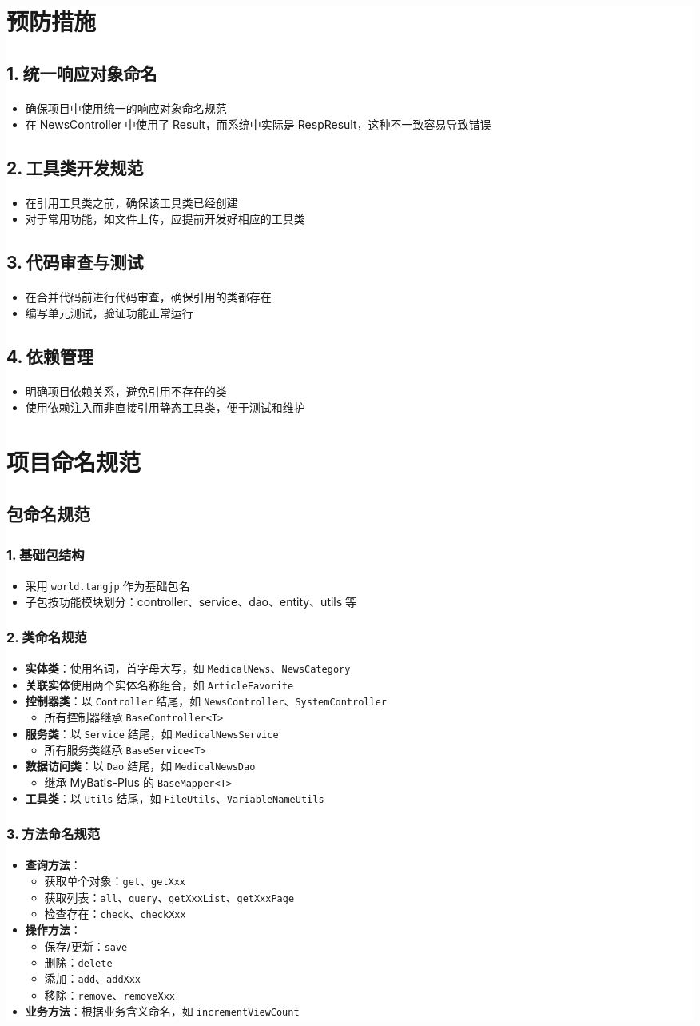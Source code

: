 # 预防措施

## 1. 统一响应对象命名
- 确保项目中使用统一的响应对象命名规范
- 在 NewsController 中使用了 Result，而系统中实际是 RespResult，这种不一致容易导致错误

## 2. 工具类开发规范
- 在引用工具类之前，确保该工具类已经创建
- 对于常用功能，如文件上传，应提前开发好相应的工具类

## 3. 代码审查与测试
- 在合并代码前进行代码审查，确保引用的类都存在
- 编写单元测试，验证功能正常运行

## 4. 依赖管理
- 明确项目依赖关系，避免引用不存在的类
- 使用依赖注入而非直接引用静态工具类，便于测试和维护

# 项目命名规范

## 包命名规范

### 1. 基础包结构
- 采用 `world.tangjp` 作为基础包名
- 子包按功能模块划分：controller、service、dao、entity、utils 等

### 2. 类命名规范

- **实体类**：使用名词，首字母大写，如 `MedicalNews`、`NewsCategory`
- **关联实体**使用两个实体名称组合，如 `ArticleFavorite`
- **控制器类**：以 `Controller` 结尾，如 `NewsController`、`SystemController`
  - 所有控制器继承 `BaseController<T>`
- **服务类**：以 `Service` 结尾，如 `MedicalNewsService`
  - 所有服务类继承 `BaseService<T>`
- **数据访问类**：以 `Dao` 结尾，如 `MedicalNewsDao`
  - 继承 MyBatis-Plus 的 `BaseMapper<T>`
- **工具类**：以 `Utils` 结尾，如 `FileUtils`、`VariableNameUtils`

### 3. 方法命名规范

- **查询方法**：
  - 获取单个对象：`get`、`getXxx`
  - 获取列表：`all`、`query`、`getXxxList`、`getXxxPage`
  - 检查存在：`check`、`checkXxx`
- **操作方法**：
  - 保存/更新：`save`
  - 删除：`delete`
  - 添加：`add`、`addXxx`
  - 移除：`remove`、`removeXxx`
- **业务方法**：根据业务含义命名，如 `incrementViewCount`
